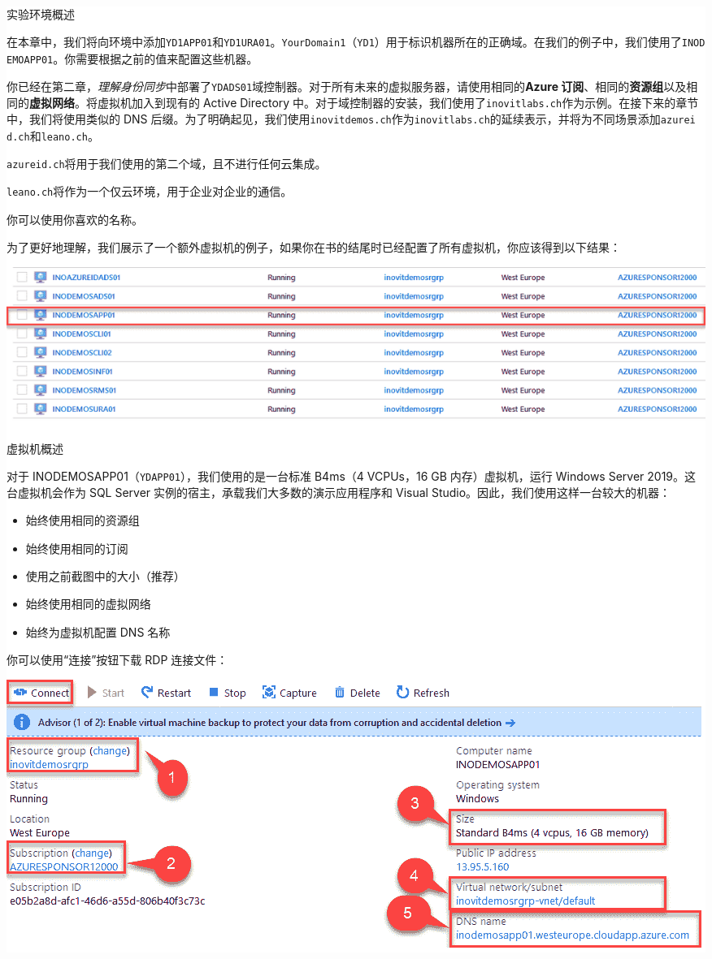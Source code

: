 实验环境概述

在本章中，我们将向环境中添加`YD1APP01`和`YD1URA01`。`YourDomain1`（`YD1`）用于标识机器所在的正确域。在我们的例子中，我们使用了`INODEMOAPP01`。你需要根据之前的值来配置这些机器。

你已经在第二章，*理解身份同步*中部署了`YDADS01`域控制器。对于所有未来的虚拟服务器，请使用相同的**Azure 订阅**、相同的**资源组**以及相同的**虚拟网络**。将虚拟机加入到现有的 Active Directory 中。对于域控制器的安装，我们使用了`inovitlabs.ch`作为示例。在接下来的章节中，我们将使用类似的 DNS 后缀。为了明确起见，我们使用`inovitdemos.ch`作为`inovitlabs.ch`的延续表示，并将为不同场景添加`azureid.ch`和`leano.ch`。

`azureid.ch`将用于我们使用的第二个域，且不进行任何云集成。

`leano.ch`将作为一个仅云环境，用于企业对企业的通信。

你可以使用你喜欢的名称。

为了更好地理解，我们展示了一个额外虚拟机的例子，如果你在书的结尾时已经配置了所有虚拟机，你应该得到以下结果：

![](img/0d5e9c9f-0751-499f-b50d-01c9bd7f9564.png)

虚拟机概述

对于 INODEMOSAPP01（`YDAPP01`），我们使用的是一台标准 B4ms（4 VCPUs，16 GB 内存）虚拟机，运行 Windows Server 2019。这台虚拟机会作为 SQL Server 实例的宿主，承载我们大多数的演示应用程序和 Visual Studio。因此，我们使用这样一台较大的机器：

+   始终使用相同的资源组

+   始终使用相同的订阅

+   使用之前截图中的大小（推荐）

+   始终使用相同的虚拟网络

+   始终为虚拟机配置 DNS 名称

你可以使用“连接”按钮下载 RDP 连接文件：

![](img/19b96f9c-0759-4ad7-9da5-62422ab9d062.png)
